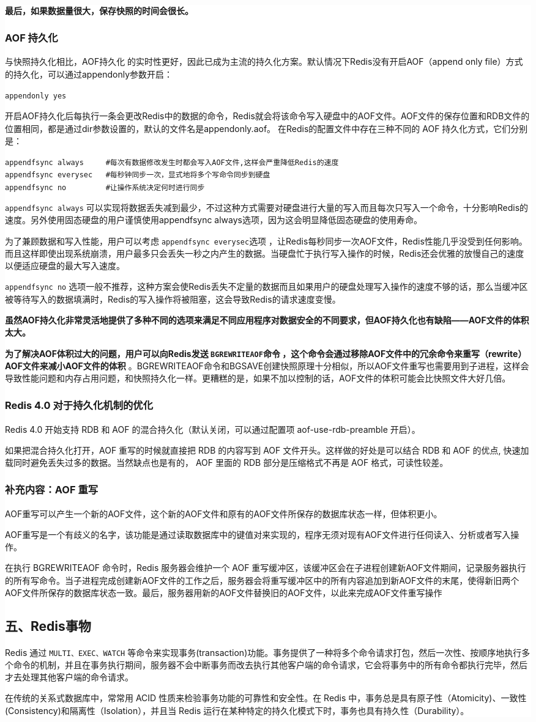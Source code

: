 **最后，如果数据量很大，保存快照的时间会很长。**<br/>

### AOF  持久化
与快照持久化相比，AOF持久化 的实时性更好，因此已成为主流的持久化方案。默认情况下Redis没有开启AOF（append only file）方式的持久化，可以通过appendonly参数开启：<br/>
```
appendonly yes
```
开启AOF持久化后每执行一条会更改Redis中的数据的命令，Redis就会将该命令写入硬盘中的AOF文件。AOF文件的保存位置和RDB文件的位置相同，都是通过dir参数设置的，默认的文件名是appendonly.aof。
在Redis的配置文件中存在三种不同的 AOF 持久化方式，它们分别是：<br/>
```
appendfsync always     #每次有数据修改发生时都会写入AOF文件,这样会严重降低Redis的速度
appendfsync everysec   #每秒钟同步一次，显式地将多个写命令同步到硬盘
appendfsync no         #让操作系统决定何时进行同步
```
`appendfsync always` 可以实现将数据丢失减到最少，不过这种方式需要对硬盘进行大量的写入而且每次只写入一个命令，十分影响Redis的速度。另外使用固态硬盘的用户谨慎使用appendfsync always选项，因为这会明显降低固态硬盘的使用寿命。<br/>


为了兼顾数据和写入性能，用户可以考虑 `appendfsync everysec`选项 ，让Redis每秒同步一次AOF文件，Redis性能几乎没受到任何影响。而且这样即使出现系统崩溃，用户最多只会丢失一秒之内产生的数据。当硬盘忙于执行写入操作的时候，Redis还会优雅的放慢自己的速度以便适应硬盘的最大写入速度。<br/>


`appendfsync no` 选项一般不推荐，这种方案会使Redis丢失不定量的数据而且如果用户的硬盘处理写入操作的速度不够的话，那么当缓冲区被等待写入的数据填满时，Redis的写入操作将被阻塞，这会导致Redis的请求速度变慢。<br/>

**虽然AOF持久化非常灵活地提供了多种不同的选项来满足不同应用程序对数据安全的不同要求，但AOF持久化也有缺陷——AOF文件的体积太大。** <br/>

**为了解决AOF体积过大的问题，用户可以向Redis发送 `BGREWRITEAOF`命令 ，这个命令会通过移除AOF文件中的冗余命令来重写（rewrite）AOF文件来减小AOF文件的体积** 。BGREWRITEAOF命令和BGSAVE创建快照原理十分相似，所以AOF文件重写也需要用到子进程，这样会导致性能问题和内存占用问题，和快照持久化一样。更糟糕的是，如果不加以控制的话，AOF文件的体积可能会比快照文件大好几倍。


### Redis 4.0 对于持久化机制的优化

Redis 4.0 开始支持 RDB 和 AOF 的混合持久化（默认关闭，可以通过配置项 aof-use-rdb-preamble 开启）。

如果把混合持久化打开，AOF 重写的时候就直接把 RDB 的内容写到 AOF 文件开头。这样做的好处是可以结合 RDB 和 AOF 的优点, 快速加载同时避免丢失过多的数据。当然缺点也是有的， AOF 里面的 RDB 部分是压缩格式不再是 AOF 格式，可读性较差。

### 补充内容：AOF 重写
AOF重写可以产生一个新的AOF文件，这个新的AOF文件和原有的AOF文件所保存的数据库状态一样，但体积更小。

AOF重写是一个有歧义的名字，该功能是通过读取数据库中的键值对来实现的，程序无须对现有AOF文件进行任伺读入、分析或者写入操作。

在执行 BGREWRITEAOF 命令时，Redis 服务器会维护一个 AOF 重写缓冲区，该缓冲区会在子进程创建新AOF文件期间，记录服务器执行的所有写命令。当子进程完成创建新AOF文件的工作之后，服务器会将重写缓冲区中的所有内容追加到新AOF文件的末尾，使得新旧两个AOF文件所保存的数据库状态一致。最后，服务器用新的AOF文件替换旧的AOF文件，以此来完成AOF文件重写操作

## 五、Redis事物
Redis 通过 `MULTI、EXEC、WATCH` 等命令来实现事务(transaction)功能。事务提供了一种将多个命令请求打包，然后一次性、按顺序地执行多个命令的机制，并且在事务执行期间，服务器不会中断事务而改去执行其他客户端的命令请求，它会将事务中的所有命令都执行完毕，然后才去处理其他客户端的命令请求。

在传统的关系式数据库中，常常用 ACID 性质来检验事务功能的可靠性和安全性。在 Redis 中，事务总是具有原子性（Atomicity)、一致性(Consistency)和隔离性（Isolation），并且当 Redis 运行在某种特定的持久化模式下时，事务也具有持久性（Durability）。
